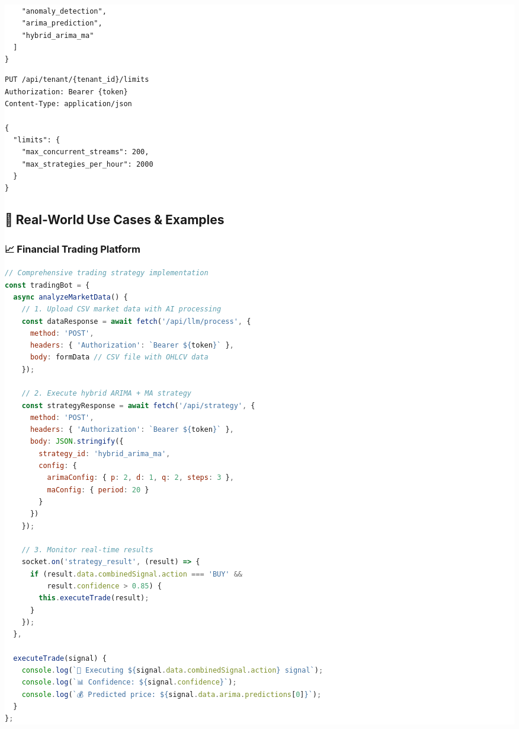 ```http
    "anomaly_detection",
    "arima_prediction", 
    "hybrid_arima_ma"
  ]
}
```

```http
PUT /api/tenant/{tenant_id}/limits
Authorization: Bearer {token}
Content-Type: application/json

{
  "limits": {
    "max_concurrent_streams": 200,
    "max_strategies_per_hour": 2000
  }
}
```

## 🎯 Real-World Use Cases & Examples

### 📈 Financial Trading Platform

```javascript
// Comprehensive trading strategy implementation
const tradingBot = {
  async analyzeMarketData() {
    // 1. Upload CSV market data with AI processing
    const dataResponse = await fetch('/api/llm/process', {
      method: 'POST',
      headers: { 'Authorization': `Bearer ${token}` },
      body: formData // CSV file with OHLCV data
    });
    
    // 2. Execute hybrid ARIMA + MA strategy
    const strategyResponse = await fetch('/api/strategy', {
      method: 'POST',
      headers: { 'Authorization': `Bearer ${token}` },
      body: JSON.stringify({
        strategy_id: 'hybrid_arima_ma',
        config: {
          arimaConfig: { p: 2, d: 1, q: 2, steps: 3 },
          maConfig: { period: 20 }
        }
      })
    });
    
    // 3. Monitor real-time results
    socket.on('strategy_result', (result) => {
      if (result.data.combinedSignal.action === 'BUY' && 
          result.confidence > 0.85) {
        this.executeTrade(result);
      }
    });
  },
  
  executeTrade(signal) {
    console.log(`🚀 Executing ${signal.data.combinedSignal.action} signal`);
    console.log(`📊 Confidence: ${signal.confidence}`);
    console.log(`💰 Predicted price: ${signal.data.arima.predictions[0]}`);
  }
};
```